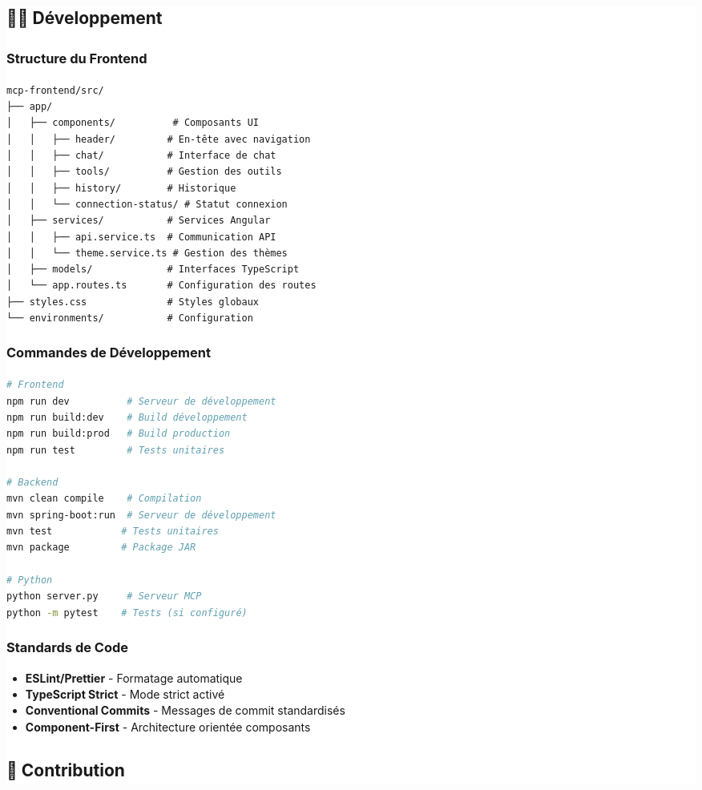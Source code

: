 ## 👨‍💻 Développement

### Structure du Frontend

```
mcp-frontend/src/
├── app/
│   ├── components/          # Composants UI
│   │   ├── header/         # En-tête avec navigation
│   │   ├── chat/           # Interface de chat
│   │   ├── tools/          # Gestion des outils
│   │   ├── history/        # Historique
│   │   └── connection-status/ # Statut connexion
│   ├── services/           # Services Angular
│   │   ├── api.service.ts  # Communication API
│   │   └── theme.service.ts # Gestion des thèmes
│   ├── models/             # Interfaces TypeScript
│   └── app.routes.ts       # Configuration des routes
├── styles.css              # Styles globaux
└── environments/           # Configuration
```

### Commandes de Développement

```bash
# Frontend
npm run dev          # Serveur de développement
npm run build:dev    # Build développement
npm run build:prod   # Build production
npm run test         # Tests unitaires

# Backend
mvn clean compile    # Compilation
mvn spring-boot:run  # Serveur de développement
mvn test            # Tests unitaires
mvn package         # Package JAR

# Python
python server.py     # Serveur MCP
python -m pytest    # Tests (si configuré)
```

### Standards de Code

- **ESLint/Prettier** - Formatage automatique
- **TypeScript Strict** - Mode strict activé
- **Conventional Commits** - Messages de commit standardisés
- **Component-First** - Architecture orientée composants

## 🤝 Contribution
